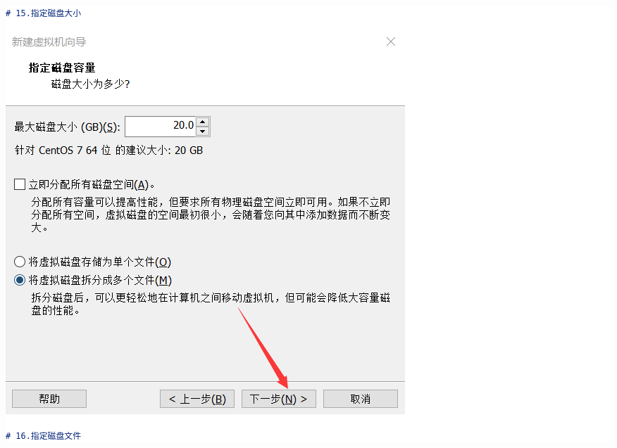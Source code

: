 ```markdown
# 15.指定磁盘大小
```

![image-20210726205637946](Linux.assets/image-20210726205637946.png)

```markdown
# 16.指定磁盘文件
```
